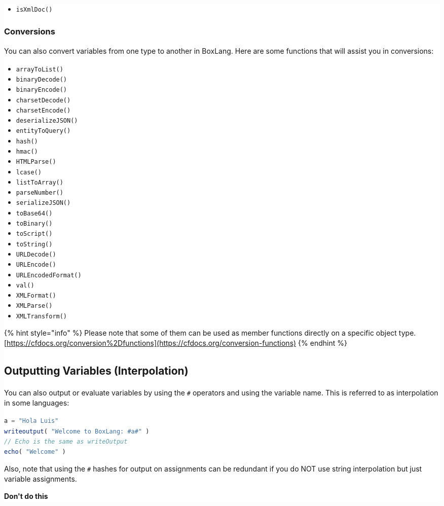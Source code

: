 * `isXmlDoc()`

### Conversions

You can also convert variables from one type to another in BoxLang. Here are some functions that will assist you in conversions:

* `arrayToList()`
* `binaryDecode()`
* `binaryEncode()`
* `charsetDecode()`
* `charsetEncode()`
* `deserializeJSON()`
* `entityToQuery()`
* `hash()`
* `hmac()`
* `HTMLParse()`
* `lcase()`
* `listToArray()`
* `parseNumber()`
* `serializeJSON()`
* `toBase64()`
* `toBinary()`
* `toScript()`
* `toString()`
* `URLDecode()`
* `URLEncode()`
* `URLEncodedFormat()`
* `val()`
* `XMLFormat()`
* `XMLParse()`
* `XMLTransform()`

{% hint style="info" %}
Please note that some of them can be used as member functions directly on a specific object type. [https://cfdocs.org/conversion%2Dfunctions](https://cfdocs.org/conversion-functions)
{% endhint %}

## Outputting Variables (Interpolation)

You can also output or evaluate variables by using the `#` operators and using the variable name. This is referred to as interpolation in some languages:

```javascript
a = "Hola Luis"
writeoutput( "Welcome to BoxLang: #a#" )
// Echo is the same as writeOutput
echo( "Welcome" )
```

Also, note that using the `#` hashes for output on assignments can be redundant if you do NOT use string interpolation but just variable assignments.

**Don't do this**
